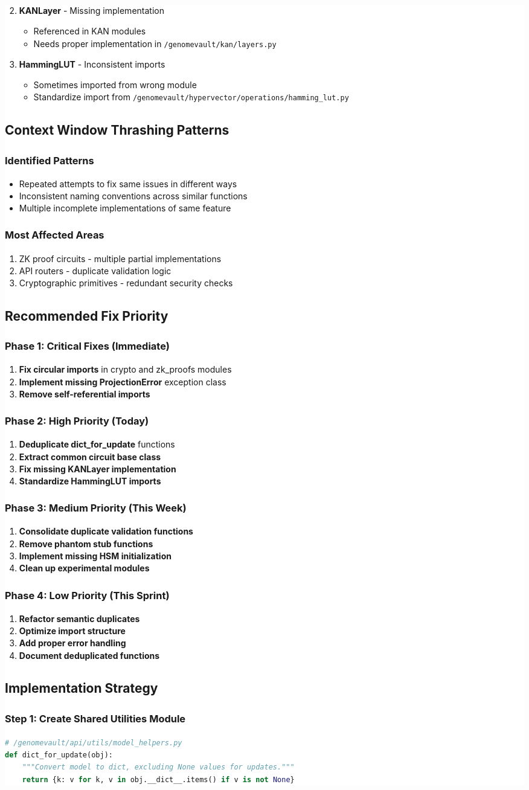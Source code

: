 2. **KANLayer** - Missing implementation
   - Referenced in KAN modules
   - Needs proper implementation in `/genomevault/kan/layers.py`

3. **HammingLUT** - Inconsistent imports
   - Sometimes imported from wrong module
   - Standardize import from `/genomevault/hypervector/operations/hamming_lut.py`

## Context Window Thrashing Patterns

### Identified Patterns
- Repeated attempts to fix same issues in different ways
- Inconsistent naming conventions across similar functions
- Multiple incomplete implementations of same feature

### Most Affected Areas
1. ZK proof circuits - multiple partial implementations
2. API routers - duplicate validation logic
3. Cryptographic primitives - redundant security checks

## Recommended Fix Priority

### Phase 1: Critical Fixes (Immediate)
1. **Fix circular imports** in crypto and zk_proofs modules
2. **Implement missing ProjectionError** exception class
3. **Remove self-referential imports**

### Phase 2: High Priority (Today)
1. **Deduplicate dict_for_update** functions
2. **Extract common circuit base class**
3. **Fix missing KANLayer implementation**
4. **Standardize HammingLUT imports**

### Phase 3: Medium Priority (This Week)
1. **Consolidate duplicate validation functions**
2. **Remove phantom stub functions**
3. **Implement missing HSM initialization**
4. **Clean up experimental modules**

### Phase 4: Low Priority (This Sprint)
1. **Refactor semantic duplicates**
2. **Optimize import structure**
3. **Add proper error handling**
4. **Document deduplicated functions**

## Implementation Strategy

### Step 1: Create Shared Utilities Module
```python
# /genomevault/api/utils/model_helpers.py
def dict_for_update(obj):
    """Convert model to dict, excluding None values for updates."""
    return {k: v for k, v in obj.__dict__.items() if v is not None}
```

